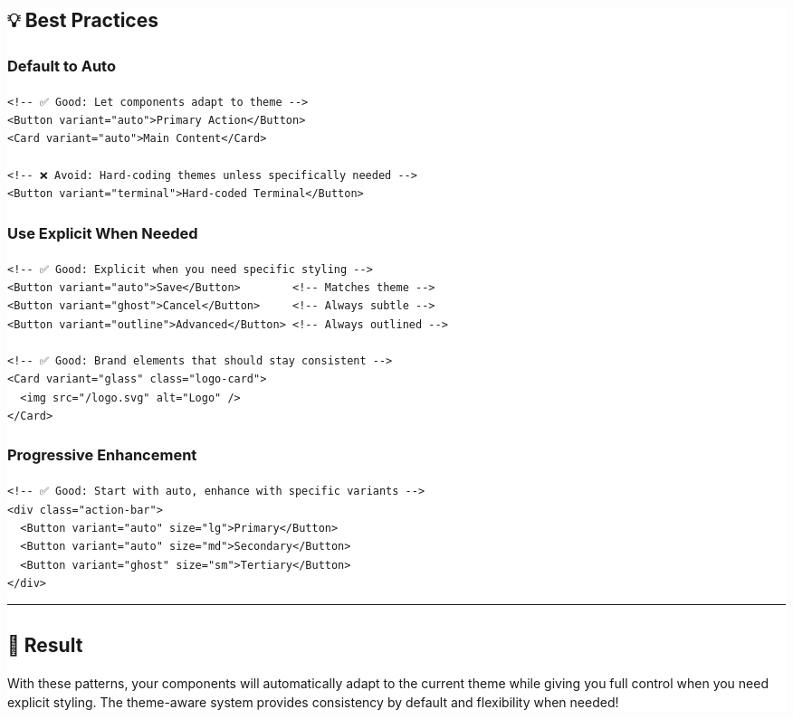 ## 💡 **Best Practices**

### **Default to Auto**
```svelte
<!-- ✅ Good: Let components adapt to theme -->
<Button variant="auto">Primary Action</Button>
<Card variant="auto">Main Content</Card>

<!-- ❌ Avoid: Hard-coding themes unless specifically needed -->
<Button variant="terminal">Hard-coded Terminal</Button>
```

### **Use Explicit When Needed**
```svelte
<!-- ✅ Good: Explicit when you need specific styling -->
<Button variant="auto">Save</Button>        <!-- Matches theme -->
<Button variant="ghost">Cancel</Button>     <!-- Always subtle -->
<Button variant="outline">Advanced</Button> <!-- Always outlined -->

<!-- ✅ Good: Brand elements that should stay consistent -->
<Card variant="glass" class="logo-card">
  <img src="/logo.svg" alt="Logo" />
</Card>
```

### **Progressive Enhancement**
```svelte
<!-- ✅ Good: Start with auto, enhance with specific variants -->
<div class="action-bar">
  <Button variant="auto" size="lg">Primary</Button>
  <Button variant="auto" size="md">Secondary</Button>
  <Button variant="ghost" size="sm">Tertiary</Button>
</div>
```

---

## 🎉 **Result**

With these patterns, your components will automatically adapt to the current theme while giving you full control when you need explicit styling. The theme-aware system provides consistency by default and flexibility when needed!